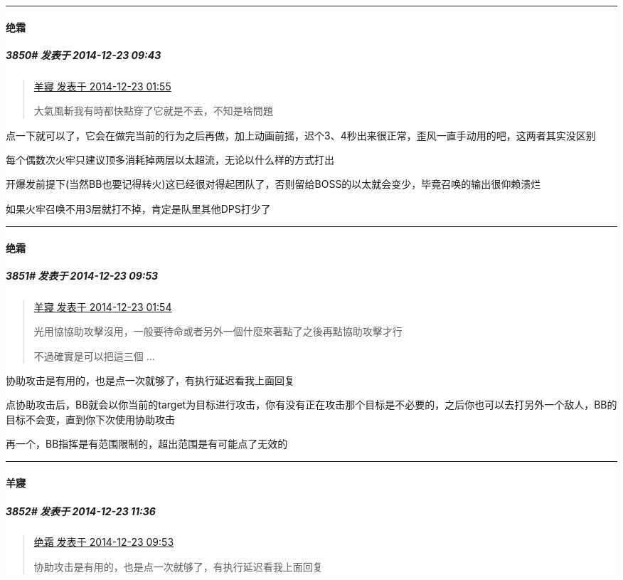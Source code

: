 


-----

####  绝霜  
##### 3850#       发表于 2014-12-23 09:43



<blockquote><a href="httphttps://bbs.saraba1st.com/2b/forum.php?mod=redirect&amp;goto=findpost&amp;pid=27573619&amp;ptid=1052775" target="_blank">羊寢 发表于 2014-12-23 01:55</a>

大氣風斬我有時都快點穿了它就是不丟，不知是啥問題</blockquote>
点一下就可以了，它会在做完当前的行为之后再做，加上动画前摇，迟个3、4秒出来很正常，歪风一直手动用的吧，这两者其实没区别

每个偶数次火牢只建议顶多消耗掉两层以太超流，无论以什么样的方式打出

开爆发前提下(当然BB也要记得转火)这已经很对得起团队了，否则留给BOSS的以太就会变少，毕竟召唤的输出很仰赖溃烂

如果火牢召唤不用3层就打不掉，肯定是队里其他DPS打少了







-----

####  绝霜  
##### 3851#       发表于 2014-12-23 09:53



<blockquote><a href="httphttps://bbs.saraba1st.com/2b/forum.php?mod=redirect&amp;goto=findpost&amp;pid=27573615&amp;ptid=1052775" target="_blank">羊寢 发表于 2014-12-23 01:54</a>

光用協協助攻擊沒用，一般要待命或者另外一個什麼來著點了之後再點協助攻擊才行

不過確實是可以把這三個 ...</blockquote>
协助攻击是有用的，也是点一次就够了，有执行延迟看我上面回复

点协助攻击后，BB就会以你当前的target为目标进行攻击，你有没有正在攻击那个目标是不必要的，之后你也可以去打另外一个敌人，BB的目标不会变，直到你下次使用协助攻击


再一个，BB指挥是有范围限制的，超出范围是有可能点了无效的







-----

####  羊寢  
##### 3852#       发表于 2014-12-23 11:36



<blockquote><a href="httphttps://bbs.saraba1st.com/2b/forum.php?mod=redirect&amp;goto=findpost&amp;pid=27574873&amp;ptid=1052775" target="_blank">绝霜 发表于 2014-12-23 09:53</a>

协助攻击是有用的，也是点一次就够了，有执行延迟看我上面回复

